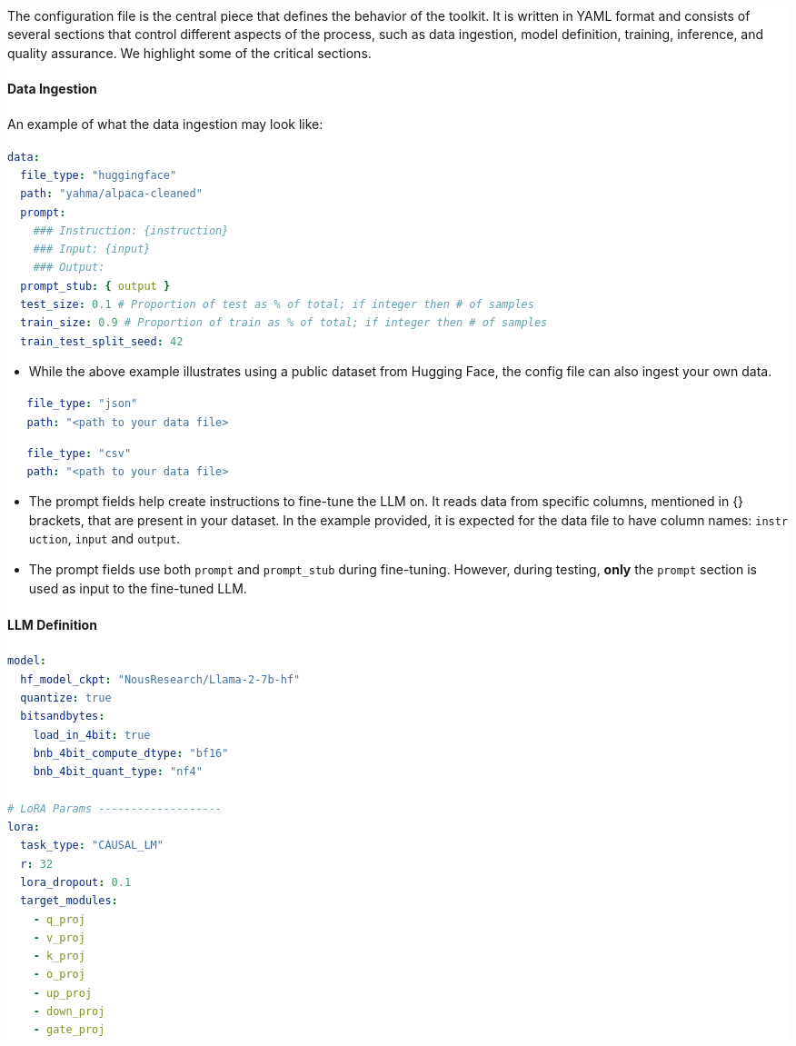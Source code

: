 The configuration file is the central piece that defines the behavior of the toolkit. It is written in YAML format and consists of several sections that control different aspects of the process, such as data ingestion, model definition, training, inference, and quality assurance. We highlight some of the critical sections.

#### Data Ingestion

An example of what the data ingestion may look like:

```yaml
data:
  file_type: "huggingface"
  path: "yahma/alpaca-cleaned"
  prompt:
    ### Instruction: {instruction}
    ### Input: {input}
    ### Output:
  prompt_stub: { output }
  test_size: 0.1 # Proportion of test as % of total; if integer then # of samples
  train_size: 0.9 # Proportion of train as % of total; if integer then # of samples
  train_test_split_seed: 42
```

- While the above example illustrates using a public dataset from Hugging Face, the config file can also ingest your own data.

```yaml
   file_type: "json"
   path: "<path to your data file>
```

```yaml
   file_type: "csv"
   path: "<path to your data file>
```

- The prompt fields help create instructions to fine-tune the LLM on. It reads data from specific columns, mentioned in {} brackets, that are present in your dataset. In the example provided, it is expected for the data file to have column names: `instruction`, `input` and `output`.

- The prompt fields use both `prompt` and `prompt_stub` during fine-tuning. However, during testing, **only** the `prompt` section is used as input to the fine-tuned LLM.

#### LLM Definition

```yaml
model:
  hf_model_ckpt: "NousResearch/Llama-2-7b-hf"
  quantize: true
  bitsandbytes:
    load_in_4bit: true
    bnb_4bit_compute_dtype: "bf16"
    bnb_4bit_quant_type: "nf4"

# LoRA Params -------------------
lora:
  task_type: "CAUSAL_LM"
  r: 32
  lora_dropout: 0.1
  target_modules:
    - q_proj
    - v_proj
    - k_proj
    - o_proj
    - up_proj
    - down_proj
    - gate_proj
```
